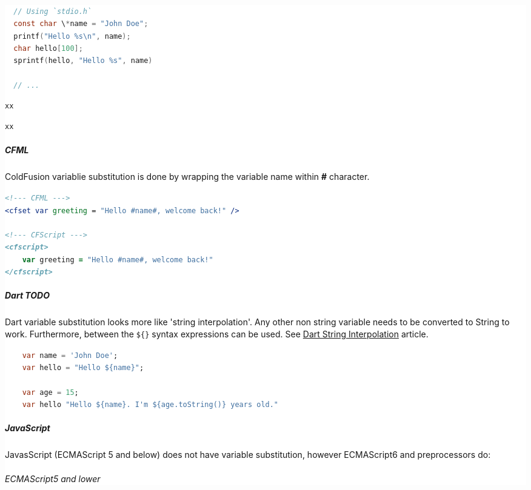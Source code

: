 


```c
  // Using `stdio.h`
  const char \*name = "John Doe";
  printf("Hello %s\n", name);
  char hello[100];
  sprintf(hello, "Hello %s", name)

  // ...
```

```cpp
xx
```

```csharp
xx
```

##### CFML

ColdFusion variablie substitution is done by wrapping the variable name within **#** character.

```cfml
<!--- CFML --->
<cfset var greeting = "Hello #name#, welcome back!" />

<!--- CFScript --->
<cfscript>
    var greeting = "Hello #name#, welcome back!"
</cfscript>
```

#####  Dart TODO

Dart variable substitution looks more like 'string interpolation'. Any other non string variable needs
to be converted to String to work. Furthermore, between the `${}` syntax expressions can be used. See
[Dart String Interpolation](http://shailen.github.io/blog/2012/11/14/dart-string-interpolation/) article.

```dart
    var name = 'John Doe';
    var hello = "Hello ${name}";

    var age = 15;
    var hello "Hello ${name}. I'm ${age.toString()} years old."
```

##### JavaScript

JavasScript (ECMAScript 5 and below) does not have variable substitution, however ECMAScript6 and
preprocessors do:

###### ECMAScript5 and lower
